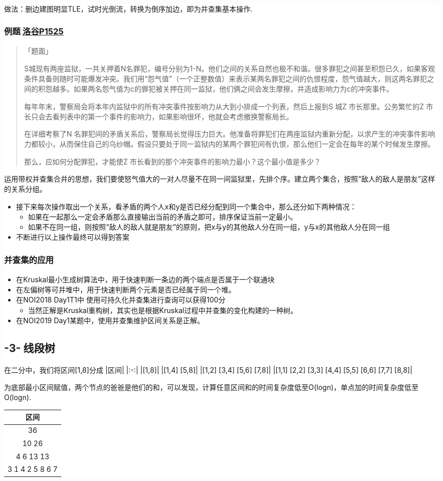 做法：删边建图明显TLE，试时光倒流，转换为倒序加边，即为并查集基本操作.

### 例题 [洛谷P1525](https://www.luogu.org/problem/P1525)

>「题面」
>
>S城现有两座监狱，一共关押着N名罪犯，编号分别为1-N。他们之间的关系自然也极不和谐。很多罪犯之间甚至积怨已久，如果客观条件具备则随时可能爆发冲突。我们用“怨气值”（一个正整数值）来表示某两名罪犯之间的仇恨程度，怨气值越大，则这两名罪犯之间的积怨越多。如果两名怨气值为c的罪犯被关押在同一监狱，他们俩之间会发生摩擦，并造成影响力为c的冲突事件。
>
>每年年末，警察局会将本年内监狱中的所有冲突事件按影响力从大到小排成一个列表，然后上报到S 城Z 市长那里。公务繁忙的Z 市长只会去看列表中的第一个事件的影响力，如果影响很坏，他就会考虑撤换警察局长。
>
>在详细考察了N 名罪犯间的矛盾关系后，警察局长觉得压力巨大。他准备将罪犯们在两座监狱内重新分配，以求产生的冲突事件影响力都较小，从而保住自己的乌纱帽。假设只要处于同一监狱内的某两个罪犯间有仇恨，那么他们一定会在每年的某个时候发生摩擦。
>
>那么，应如何分配罪犯，才能使Z 市长看到的那个冲突事件的影响力最小？这个最小值是多少？

运用带权并查集合并的思想，我们要使怒气值大的一对人尽量不在同一间监狱里，先排个序。建立两个集合，按照“敌人的敌人是朋友”这样的关系分组。
- 接下来每次操作取出一个关系，看矛盾的两个人x和y是否已经分配到同一个集合中，那么还分如下两种情况：
    - 如果在一起那么一定会矛盾那么直接输出当前的矛盾之即可，排序保证当前一定最小。
    - 如果不在同一组，则按照“敌人的敌人就是朋友”的原则，把x与y的其他敌人分在同一组，y与x的其他敌人分在同一组
- 不断进行以上操作最终可以得到答案

### 并查集的应用

- 在Kruskal最小生成树算法中，用于快速判断一条边的两个端点是否属于一个联通块
- 在左偏树等可并堆中，用于快速判断两个元素是否已经属于同一个堆。
- 在NOI2018 Day1T1中 使用可持久化并查集进行查询可以获得100分
    - 当然正解是Kruskal重构树，其实也是根据Kruskal过程中并查集的变化构建的一种树。
- 在NOI2019 Day1某题中，使用并查集维护区间关系是正解。

## -3- 线段树

在二分中，我们将区间[1,8]分成
|区间|
|:-:|
|[1,8]|
|[1,4] [5,8]|
|[1,2] [3,4] [5,6] [7,8]|
|[1,1] [2,2] [3,3] [4,4] [5,5] [6,6] [7,7] [8,8]|

为底部最小区间赋值，两个节点的爸爸是他们的和，可以发现，计算任意区间和的时间复杂度低至O(logn)，单点加的时间复杂度低至O(logn).

|区间|
|:-:|
|36|
|10 26|
|4 6 13 13|
|3 1 4 2 5 8 6 7|
